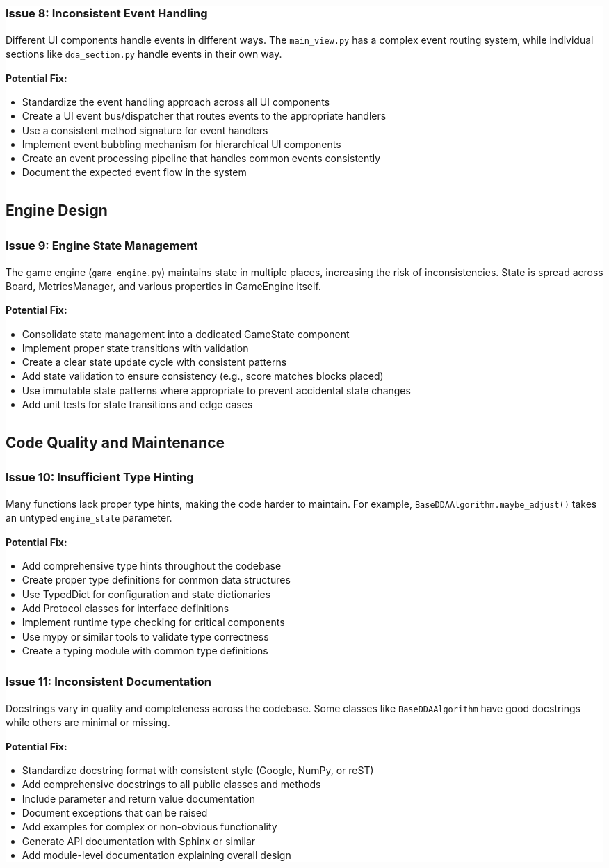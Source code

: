 ### Issue 8: Inconsistent Event Handling
Different UI components handle events in different ways. The `main_view.py` has a complex event routing system, while individual sections like `dda_section.py` handle events in their own way.

**Potential Fix:**
- Standardize the event handling approach across all UI components
- Create a UI event bus/dispatcher that routes events to the appropriate handlers
- Use a consistent method signature for event handlers
- Implement event bubbling mechanism for hierarchical UI components
- Create an event processing pipeline that handles common events consistently
- Document the expected event flow in the system

## Engine Design

### Issue 9: Engine State Management
The game engine (`game_engine.py`) maintains state in multiple places, increasing the risk of inconsistencies. State is spread across Board, MetricsManager, and various properties in GameEngine itself.

**Potential Fix:**
- Consolidate state management into a dedicated GameState component
- Implement proper state transitions with validation
- Create a clear state update cycle with consistent patterns
- Add state validation to ensure consistency (e.g., score matches blocks placed)
- Use immutable state patterns where appropriate to prevent accidental state changes
- Add unit tests for state transitions and edge cases

## Code Quality and Maintenance

### Issue 10: Insufficient Type Hinting
Many functions lack proper type hints, making the code harder to maintain. For example, `BaseDDAAlgorithm.maybe_adjust()` takes an untyped `engine_state` parameter.

**Potential Fix:**
- Add comprehensive type hints throughout the codebase
- Create proper type definitions for common data structures
- Use TypedDict for configuration and state dictionaries 
- Add Protocol classes for interface definitions
- Implement runtime type checking for critical components
- Use mypy or similar tools to validate type correctness
- Create a typing module with common type definitions

### Issue 11: Inconsistent Documentation
Docstrings vary in quality and completeness across the codebase. Some classes like `BaseDDAAlgorithm` have good docstrings while others are minimal or missing.

**Potential Fix:**
- Standardize docstring format with consistent style (Google, NumPy, or reST)
- Add comprehensive docstrings to all public classes and methods
- Include parameter and return value documentation
- Document exceptions that can be raised
- Add examples for complex or non-obvious functionality
- Generate API documentation with Sphinx or similar
- Add module-level documentation explaining overall design
